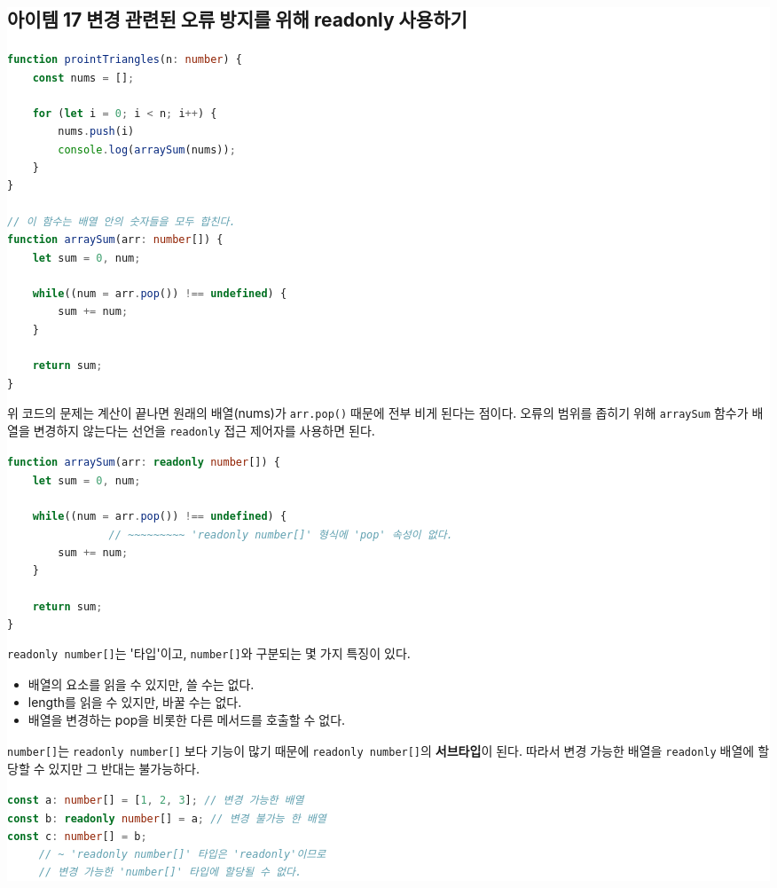 ## 아이템 17 변경 관련된 오류 방지를 위해 readonly 사용하기

```ts
function prointTriangles(n: number) {
	const nums = [];

	for (let i = 0; i < n; i++) {
		nums.push(i)
		console.log(arraySum(nums));
	}
}

// 이 함수는 배열 안의 숫자들을 모두 합친다.
function arraySum(arr: number[]) {
	let sum = 0, num;

	while((num = arr.pop()) !== undefined) {
		sum += num;
	}

	return sum;
}
```

위 코드의 문제는 계산이 끝나면 원래의 배열(nums)가 `arr.pop()` 때문에 전부 비게 된다는 점이다.
오류의 범위를 좁히기 위해 `arraySum` 함수가 배열을 변경하지 않는다는 선언을 `readonly` 접근 제어자를 사용하면 된다.

```ts
function arraySum(arr: readonly number[]) {
	let sum = 0, num;

	while((num = arr.pop()) !== undefined) {
		        // ~~~~~~~~~ 'readonly number[]' 형식에 'pop' 속성이 없다.
		sum += num;
	}

	return sum;
}
```

`readonly number[]`는 '타입'이고, `number[]`와 구분되는 몇 가지 특징이 있다.

* 배열의 요소를 읽을 수 있지만, 쓸 수는 없다.
* length를 읽을 수 있지만, 바꿀 수는 없다.
* 배열을 변경하는 pop을 비롯한 다른 메서드를 호출할 수 없다.

`number[]`는 `readonly number[]` 보다 기능이 많기 때문에 `readonly number[]`의 **서브타입**이 된다.
따라서 변경 가능한 배열을 `readonly` 배열에 할당할 수 있지만 그 반대는 불가능하다.


```ts
const a: number[] = [1, 2, 3]; // 변경 가능한 배열
const b: readonly number[] = a; // 변경 불가능 한 배열
const c: number[] = b;
	 // ~ 'readonly number[]' 타입은 'readonly'이므로
	 // 변경 가능한 'number[]' 타입에 할당될 수 없다.
```
